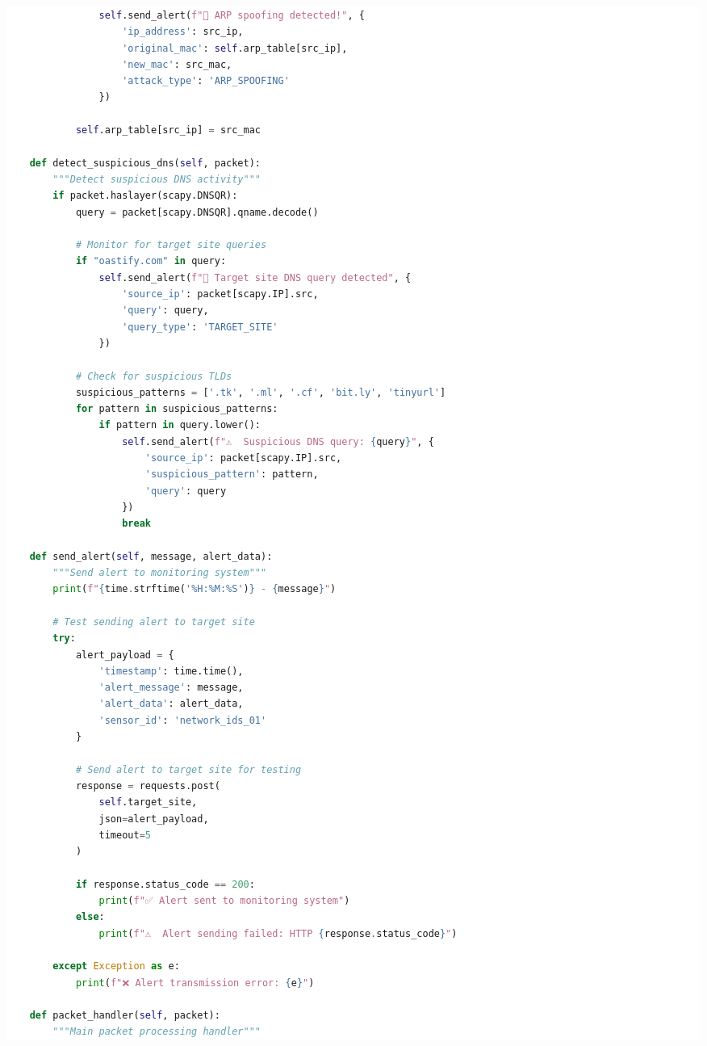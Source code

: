 ```python
                self.send_alert(f"🚨 ARP spoofing detected!", {
                    'ip_address': src_ip,
                    'original_mac': self.arp_table[src_ip],
                    'new_mac': src_mac,
                    'attack_type': 'ARP_SPOOFING'
                })
            
            self.arp_table[src_ip] = src_mac
    
    def detect_suspicious_dns(self, packet):
        """Detect suspicious DNS activity"""
        if packet.haslayer(scapy.DNSQR):
            query = packet[scapy.DNSQR].qname.decode()
            
            # Monitor for target site queries
            if "oastify.com" in query:
                self.send_alert(f"🎯 Target site DNS query detected", {
                    'source_ip': packet[scapy.IP].src,
                    'query': query,
                    'query_type': 'TARGET_SITE'
                })
            
            # Check for suspicious TLDs
            suspicious_patterns = ['.tk', '.ml', '.cf', 'bit.ly', 'tinyurl']
            for pattern in suspicious_patterns:
                if pattern in query.lower():
                    self.send_alert(f"⚠️  Suspicious DNS query: {query}", {
                        'source_ip': packet[scapy.IP].src,
                        'suspicious_pattern': pattern,
                        'query': query
                    })
                    break
    
    def send_alert(self, message, alert_data):
        """Send alert to monitoring system"""
        print(f"{time.strftime('%H:%M:%S')} - {message}")
        
        # Test sending alert to target site
        try:
            alert_payload = {
                'timestamp': time.time(),
                'alert_message': message,
                'alert_data': alert_data,
                'sensor_id': 'network_ids_01'
            }
            
            # Send alert to target site for testing
            response = requests.post(
                self.target_site,
                json=alert_payload,
                timeout=5
            )
            
            if response.status_code == 200:
                print(f"✅ Alert sent to monitoring system")
            else:
                print(f"⚠️  Alert sending failed: HTTP {response.status_code}")
                
        except Exception as e:
            print(f"❌ Alert transmission error: {e}")
    
    def packet_handler(self, packet):
        """Main packet processing handler"""
```